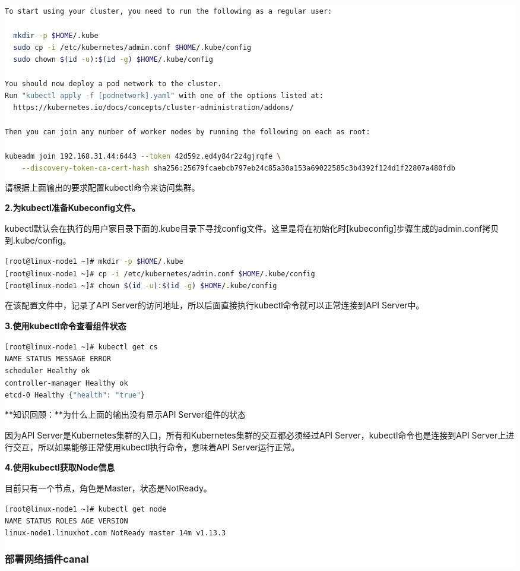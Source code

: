 ```bash
To start using your cluster, you need to run the following as a regular user:

  mkdir -p $HOME/.kube
  sudo cp -i /etc/kubernetes/admin.conf $HOME/.kube/config
  sudo chown $(id -u):$(id -g) $HOME/.kube/config

You should now deploy a pod network to the cluster.
Run "kubectl apply -f [podnetwork].yaml" with one of the options listed at:
  https://kubernetes.io/docs/concepts/cluster-administration/addons/

Then you can join any number of worker nodes by running the following on each as root:

kubeadm join 192.168.31.44:6443 --token 42d59z.ed4y84r2z4gjrqfe \
    --discovery-token-ca-cert-hash sha256:25679fcaebcb797eb24c85a30a153a69022585c3b4392f124d1f22807a480fdb 
```

请根据上面输出的要求配置kubectl命令来访问集群。

**2.为kubectl准备Kubeconfig文件。**

kubectl默认会在执行的用户家目录下面的.kube目录下寻找config文件。这里是将在初始化时[kubeconfig]步骤生成的admin.conf拷贝到.kube/config。

```bash
[root@linux-node1 ~]# mkdir -p $HOME/.kube
[root@linux-node1 ~]# cp -i /etc/kubernetes/admin.conf $HOME/.kube/config
[root@linux-node1 ~]# chown $(id -u):$(id -g) $HOME/.kube/config
```

在该配置文件中，记录了API Server的访问地址，所以后面直接执行kubectl命令就可以正常连接到API Server中。

**3.使用kubectl命令查看组件状态**

```bash
[root@linux-node1 ~]# kubectl get cs
NAME STATUS MESSAGE ERROR
scheduler Healthy ok
controller-manager Healthy ok
etcd-0 Healthy {"health": "true"}
```

**知识回顾：**为什么上面的输出没有显示API Server组件的状态

因为API Server是Kubernetes集群的入口，所有和Kubernetes集群的交互都必须经过API Server，kubectl命令也是连接到API Server上进行交互，所以如果能够正常使用kubectl执行命令，意味着API Server运行正常。

**4.使用kubectl获取Node信息**

目前只有一个节点，角色是Master，状态是NotReady。

```bash
[root@linux-node1 ~]# kubectl get node
NAME STATUS ROLES AGE VERSION
linux-node1.linuxhot.com NotReady master 14m v1.13.3
```

### 部署网络插件canal
